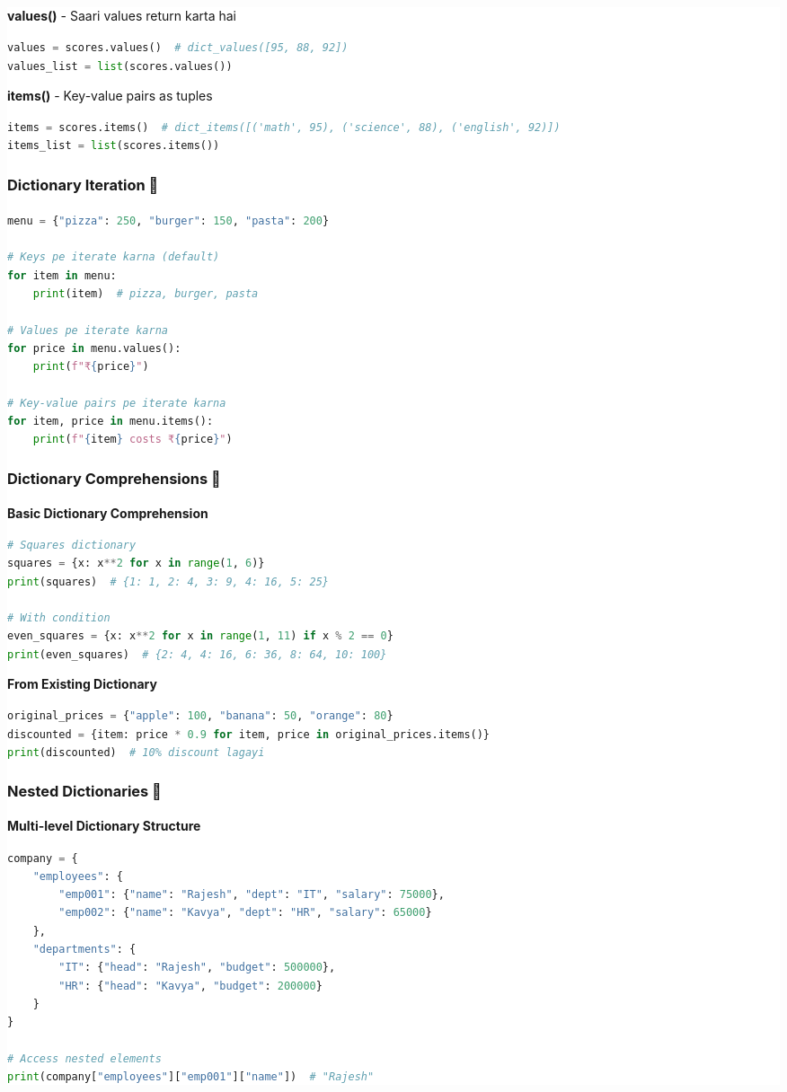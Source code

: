 **values()** - Saari values return karta hai 
```python
values = scores.values()  # dict_values([95, 88, 92])
values_list = list(scores.values())
```

**items()** - Key-value pairs as tuples 
```python  
items = scores.items()  # dict_items([('math', 95), ('science', 88), ('english', 92)])
items_list = list(scores.items())
```

### Dictionary Iteration 🔄

```python
menu = {"pizza": 250, "burger": 150, "pasta": 200}

# Keys pe iterate karna (default)
for item in menu:
    print(item)  # pizza, burger, pasta

# Values pe iterate karna  
for price in menu.values():
    print(f"₹{price}")

# Key-value pairs pe iterate karna
for item, price in menu.items():
    print(f"{item} costs ₹{price}")
```

### Dictionary Comprehensions 🎨

**Basic Dictionary Comprehension** 
```python
# Squares dictionary
squares = {x: x**2 for x in range(1, 6)}
print(squares)  # {1: 1, 2: 4, 3: 9, 4: 16, 5: 25}

# With condition
even_squares = {x: x**2 for x in range(1, 11) if x % 2 == 0}
print(even_squares)  # {2: 4, 4: 16, 6: 36, 8: 64, 10: 100}
```

**From Existing Dictionary**
```python
original_prices = {"apple": 100, "banana": 50, "orange": 80}
discounted = {item: price * 0.9 for item, price in original_prices.items()}
print(discounted)  # 10% discount lagayi
```

### Nested Dictionaries 🏢

**Multi-level Dictionary Structure** 
```python
company = {
    "employees": {
        "emp001": {"name": "Rajesh", "dept": "IT", "salary": 75000},
        "emp002": {"name": "Kavya", "dept": "HR", "salary": 65000}
    },
    "departments": {
        "IT": {"head": "Rajesh", "budget": 500000},
        "HR": {"head": "Kavya", "budget": 200000}
    }
}

# Access nested elements
print(company["employees"]["emp001"]["name"])  # "Rajesh"
```